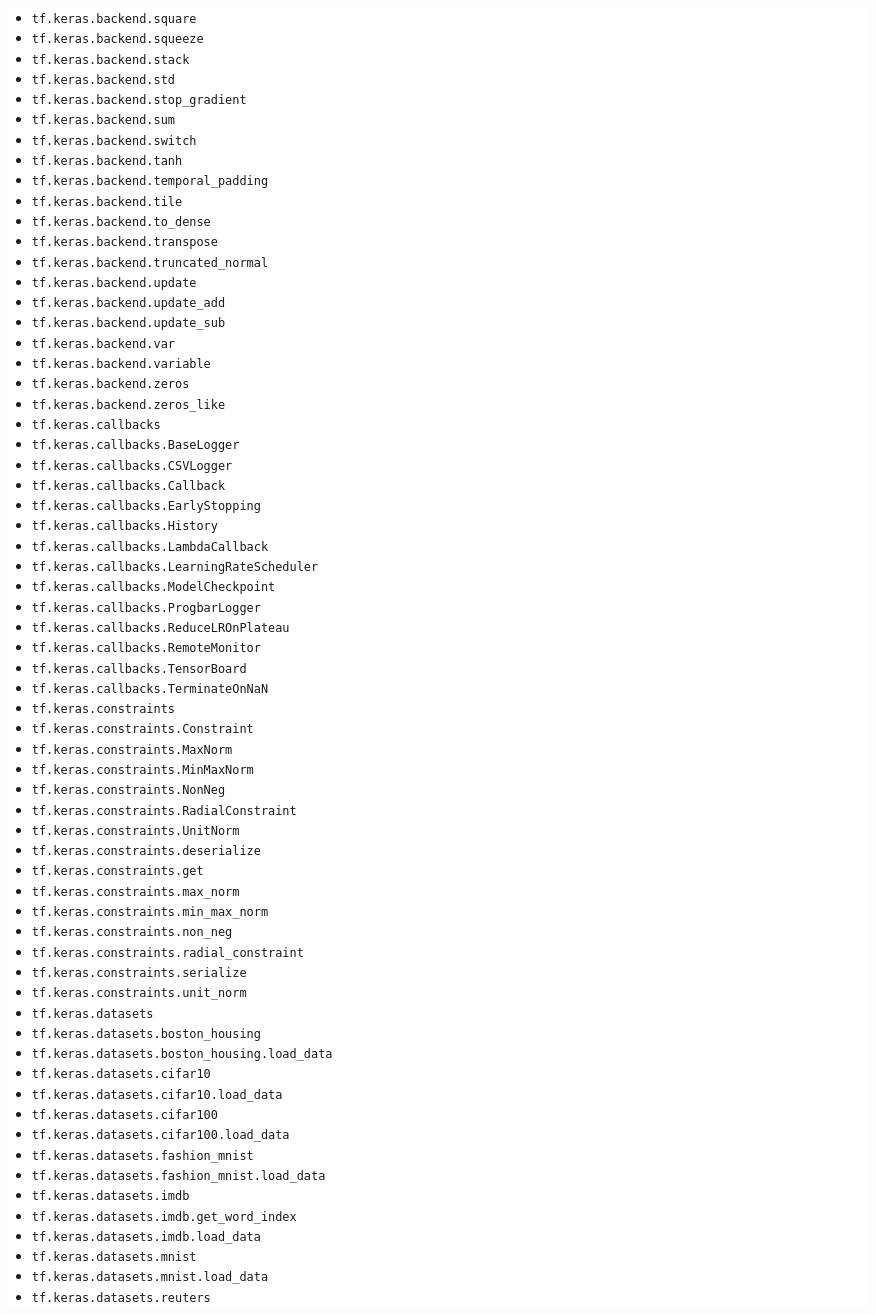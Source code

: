 - `tf.keras.backend.square`
- `tf.keras.backend.squeeze`
- `tf.keras.backend.stack`
- `tf.keras.backend.std`
- `tf.keras.backend.stop_gradient`
- `tf.keras.backend.sum`
- `tf.keras.backend.switch`
- `tf.keras.backend.tanh`
- `tf.keras.backend.temporal_padding`
- `tf.keras.backend.tile`
- `tf.keras.backend.to_dense`
- `tf.keras.backend.transpose`
- `tf.keras.backend.truncated_normal`
- `tf.keras.backend.update`
- `tf.keras.backend.update_add`
- `tf.keras.backend.update_sub`
- `tf.keras.backend.var`
- `tf.keras.backend.variable`
- `tf.keras.backend.zeros`
- `tf.keras.backend.zeros_like`
- `tf.keras.callbacks`
- `tf.keras.callbacks.BaseLogger`
- `tf.keras.callbacks.CSVLogger`
- `tf.keras.callbacks.Callback`
- `tf.keras.callbacks.EarlyStopping`
- `tf.keras.callbacks.History`
- `tf.keras.callbacks.LambdaCallback`
- `tf.keras.callbacks.LearningRateScheduler`
- `tf.keras.callbacks.ModelCheckpoint`
- `tf.keras.callbacks.ProgbarLogger`
- `tf.keras.callbacks.ReduceLROnPlateau`
- `tf.keras.callbacks.RemoteMonitor`
- `tf.keras.callbacks.TensorBoard`
- `tf.keras.callbacks.TerminateOnNaN`
- `tf.keras.constraints`
- `tf.keras.constraints.Constraint`
- `tf.keras.constraints.MaxNorm`
- `tf.keras.constraints.MinMaxNorm`
- `tf.keras.constraints.NonNeg`
- `tf.keras.constraints.RadialConstraint`
- `tf.keras.constraints.UnitNorm`
- `tf.keras.constraints.deserialize`
- `tf.keras.constraints.get`
- `tf.keras.constraints.max_norm`
- `tf.keras.constraints.min_max_norm`
- `tf.keras.constraints.non_neg`
- `tf.keras.constraints.radial_constraint`
- `tf.keras.constraints.serialize`
- `tf.keras.constraints.unit_norm`
- `tf.keras.datasets`
- `tf.keras.datasets.boston_housing`
- `tf.keras.datasets.boston_housing.load_data`
- `tf.keras.datasets.cifar10`
- `tf.keras.datasets.cifar10.load_data`
- `tf.keras.datasets.cifar100`
- `tf.keras.datasets.cifar100.load_data`
- `tf.keras.datasets.fashion_mnist`
- `tf.keras.datasets.fashion_mnist.load_data`
- `tf.keras.datasets.imdb`
- `tf.keras.datasets.imdb.get_word_index`
- `tf.keras.datasets.imdb.load_data`
- `tf.keras.datasets.mnist`
- `tf.keras.datasets.mnist.load_data`
- `tf.keras.datasets.reuters`